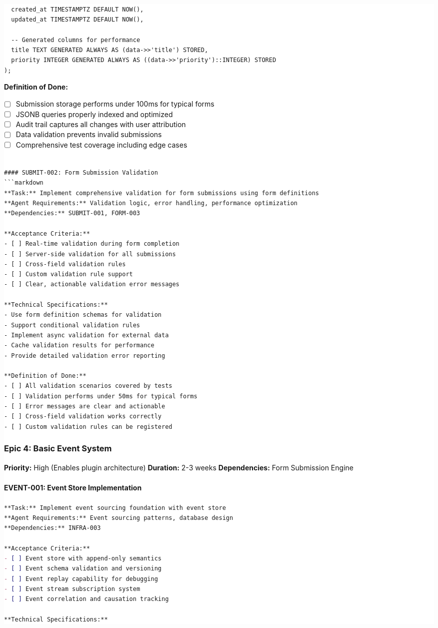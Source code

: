 ```markdown
  created_at TIMESTAMPTZ DEFAULT NOW(),
  updated_at TIMESTAMPTZ DEFAULT NOW(),

  -- Generated columns for performance
  title TEXT GENERATED ALWAYS AS (data->>'title') STORED,
  priority INTEGER GENERATED ALWAYS AS ((data->>'priority')::INTEGER) STORED
);
```

**Definition of Done:**
- [ ] Submission storage performs under 100ms for typical forms
- [ ] JSONB queries properly indexed and optimized
- [ ] Audit trail captures all changes with user attribution
- [ ] Data validation prevents invalid submissions
- [ ] Comprehensive test coverage including edge cases
```

#### SUBMIT-002: Form Submission Validation
```markdown
**Task:** Implement comprehensive validation for form submissions using form definitions
**Agent Requirements:** Validation logic, error handling, performance optimization
**Dependencies:** SUBMIT-001, FORM-003

**Acceptance Criteria:**
- [ ] Real-time validation during form completion
- [ ] Server-side validation for all submissions
- [ ] Cross-field validation rules
- [ ] Custom validation rule support
- [ ] Clear, actionable validation error messages

**Technical Specifications:**
- Use form definition schemas for validation
- Support conditional validation rules
- Implement async validation for external data
- Cache validation results for performance
- Provide detailed validation error reporting

**Definition of Done:**
- [ ] All validation scenarios covered by tests
- [ ] Validation performs under 50ms for typical forms
- [ ] Error messages are clear and actionable
- [ ] Cross-field validation works correctly
- [ ] Custom validation rules can be registered
```

### Epic 4: Basic Event System
**Priority:** High (Enables plugin architecture)
**Duration:** 2-3 weeks
**Dependencies:** Form Submission Engine

#### EVENT-001: Event Store Implementation
```markdown
**Task:** Implement event sourcing foundation with event store
**Agent Requirements:** Event sourcing patterns, database design
**Dependencies:** INFRA-003

**Acceptance Criteria:**
- [ ] Event store with append-only semantics
- [ ] Event schema validation and versioning
- [ ] Event replay capability for debugging
- [ ] Event stream subscription system
- [ ] Event correlation and causation tracking

**Technical Specifications:**
```